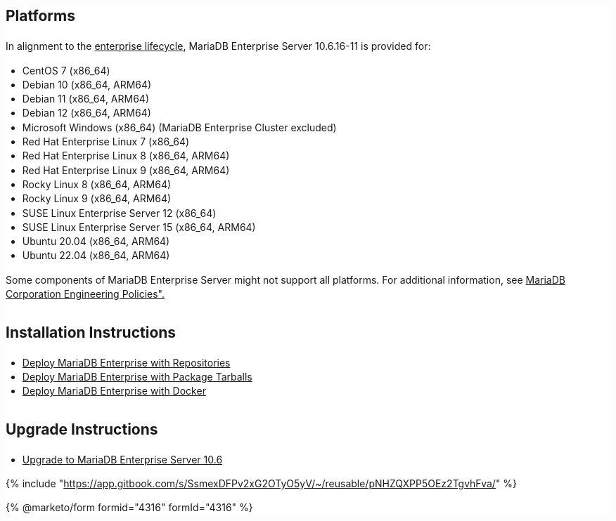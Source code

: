 ## Platforms

In alignment to the [enterprise lifecycle](../enterprise-server-lifecycle.md), MariaDB Enterprise Server 10.6.16-11 is provided for:

* CentOS 7 (x86\_64)
* Debian 10 (x86\_64, ARM64)
* Debian 11 (x86\_64, ARM64)
* Debian 12 (x86\_64, ARM64)
* Microsoft Windows (x86\_64) (MariaDB Enterprise Cluster excluded)
* Red Hat Enterprise Linux 7 (x86\_64)
* Red Hat Enterprise Linux 8 (x86\_64, ARM64)
* Red Hat Enterprise Linux 9 (x86\_64, ARM64)
* Rocky Linux 8 (x86\_64, ARM64)
* Rocky Linux 9 (x86\_64, ARM64)
* SUSE Linux Enterprise Server 12 (x86\_64)
* SUSE Linux Enterprise Server 15 (x86\_64, ARM64)
* Ubuntu 20.04 (x86\_64, ARM64)
* Ubuntu 22.04 (x86\_64, ARM64)

Some components of MariaDB Enterprise Server might not support all platforms. For additional information, see [MariaDB Corporation Engineering Policies".](https://mariadb.com/engineering-policies)

## Installation Instructions <a href="#installation-instructions" id="installation-instructions"></a>

* [Deploy MariaDB Enterprise with Repositories](https://app.gitbook.com/s/SsmexDFPv2xG2OTyO5yV/server-management/install-and-upgrade-mariadb/installing-mariadb/binary-packages/mariadb-package-repository-setup-and-usage)
* [Deploy MariaDB Enterprise with Package Tarballs](https://app.gitbook.com/s/SsmexDFPv2xG2OTyO5yV/server-management/install-and-upgrade-mariadb/installing-mariadb/binary-packages/package-tarballs)
* [Deploy MariaDB Enterprise with Docker](https://app.gitbook.com/s/SsmexDFPv2xG2OTyO5yV/server-management/automated-mariadb-deployment-and-administration/docker-and-mariadb/deploy-mariadb-enterprise-server-with-docker)

## Upgrade Instructions <a href="#upgrade-instructions" id="upgrade-instructions"></a>

* [Upgrade to MariaDB Enterprise Server 10.6](https://app.gitbook.com/s/SsmexDFPv2xG2OTyO5yV/server-management/install-and-upgrade-mariadb/installing-enterprise-server/mariadb-enterprise-server-upgrade-paths/mariadb-enterprise-server-10.6/upgrade-to-mariadb-enterprise-server-10.6)

{% include "https://app.gitbook.com/s/SsmexDFPv2xG2OTyO5yV/~/reusable/pNHZQXPP5OEz2TgvhFva/" %}

{% @marketo/form formid="4316" formId="4316" %}
